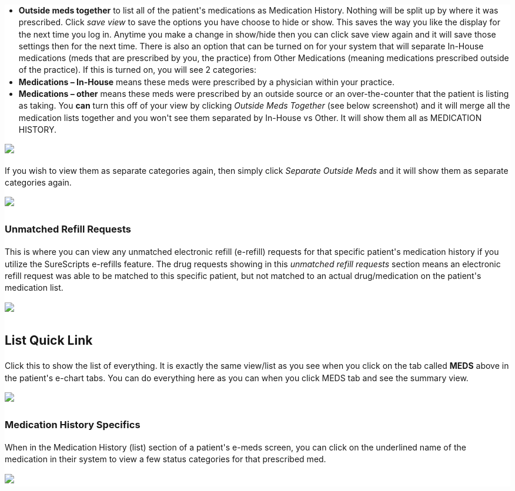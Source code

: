 * <strong>Outside meds together</strong> to list all of the patient's medications as Medication History. Nothing will be split up by where it was prescribed.
Click *save view* to save the options you have choose to hide or show. This saves the way you like the display for the next time you log in. Anytime you make a change in show/hide then you can click save view again and it will save those settings then for the next time.
There is also an option that can be turned on for your system that will separate In-House medications (meds that are prescribed by you, the practice) from Other Medications (meaning medications prescribed outside of the practice).
If this is turned on, you will see 2 categories:
* <strong>Medications – In-House</strong> means these meds were prescribed by a physician within your practice.
* <strong>Medications – other</strong> means these meds were prescribed by an outside source or an over-the-counter that the patient is listing as taking.
You **can** turn this off of your view by clicking *Outside Meds Together* (see below screenshot) and it will merge all the medication lists together and you won't see them separated by In-House vs Other. It will show them all as MEDICATION HISTORY.
  
![](../allergies-medications-tab-summary-view.assets/a91051be4d050f351572d9f2b28ca4b7.png)  

If you wish to view them as separate categories again, then simply click *Separate Outside Meds* and it will show them as separate categories again.
  
![](../allergies-medications-tab-summary-view.assets/d3c9fdce0b4bdd816c5087871a476978.png)  

  
### Unmatched Refill Requests  

This is where you can view any unmatched electronic refill (e-refill) requests for that specific patient's medication history if you utilize the SureScripts e-refills feature. The drug requests showing in this *unmatched refill requests* section means an electronic refill request was able to be matched to this specific patient, but not matched to an actual drug/medication on the patient's medication list.
  
![](../allergies-medications-tab-summary-view.assets/c6b3453958bd65c2ad3b3e0d05028f8a.png)  

  
## List Quick Link  

Click this to show the list of everything. It is exactly the same view/list as you see when you click on the tab called **MEDS** above in the patient's e-chart tabs. You can do everything here as you can when you click MEDS tab and see the summary view.
  
![](../allergies-medications-tab-summary-view.assets/a023b85960d39e996d57eae99a0e589b.png)  

  
### Medication History Specifics  

When in the Medication History (list) section of a patient's e-meds screen, you can click on the underlined name of the medication in their system to view a few status categories for that prescribed med.
  
![](../allergies-medications-tab-summary-view.assets/f6296afdcea30f15c7b0978c733a389d.png)  
